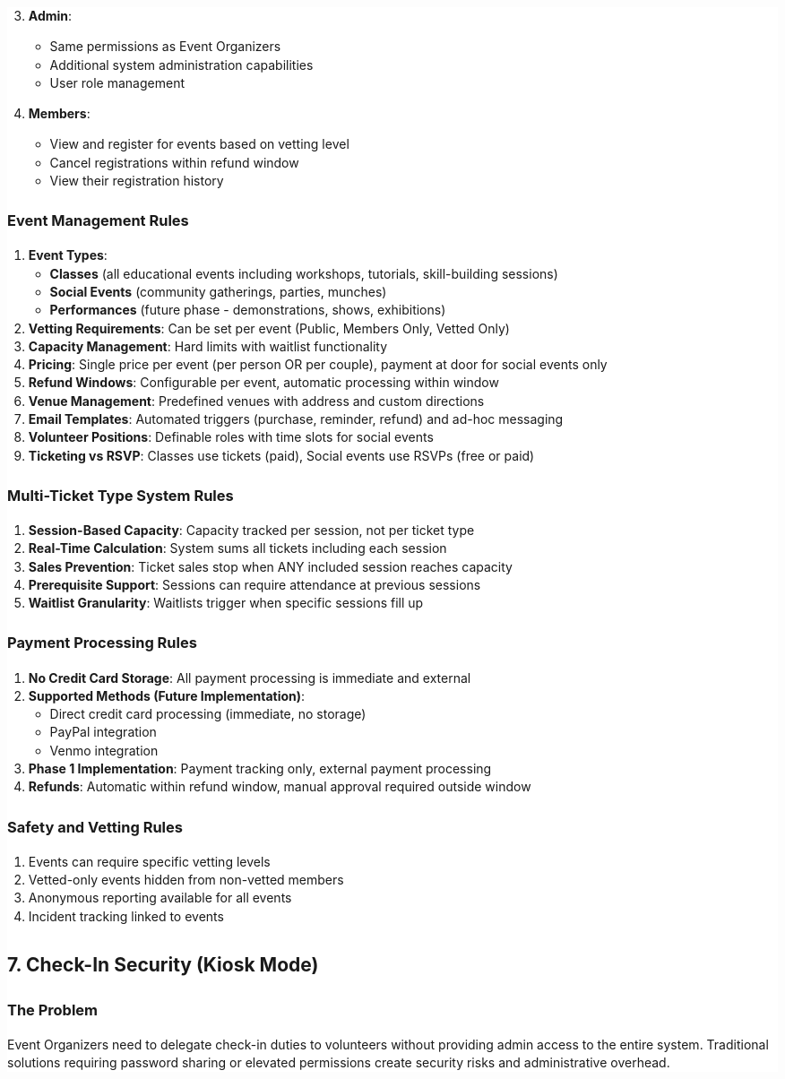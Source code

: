 3. **Admin**:
   - Same permissions as Event Organizers
   - Additional system administration capabilities
   - User role management

4. **Members**:
   - View and register for events based on vetting level
   - Cancel registrations within refund window
   - View their registration history

### Event Management Rules
1. **Event Types**: 
   - **Classes** (all educational events including workshops, tutorials, skill-building sessions)
   - **Social Events** (community gatherings, parties, munches)
   - **Performances** (future phase - demonstrations, shows, exhibitions)
2. **Vetting Requirements**: Can be set per event (Public, Members Only, Vetted Only)
3. **Capacity Management**: Hard limits with waitlist functionality
4. **Pricing**: Single price per event (per person OR per couple), payment at door for social events only
5. **Refund Windows**: Configurable per event, automatic processing within window
6. **Venue Management**: Predefined venues with address and custom directions
7. **Email Templates**: Automated triggers (purchase, reminder, refund) and ad-hoc messaging
8. **Volunteer Positions**: Definable roles with time slots for social events
9. **Ticketing vs RSVP**: Classes use tickets (paid), Social events use RSVPs (free or paid)

### Multi-Ticket Type System Rules
1. **Session-Based Capacity**: Capacity tracked per session, not per ticket type
2. **Real-Time Calculation**: System sums all tickets including each session
3. **Sales Prevention**: Ticket sales stop when ANY included session reaches capacity
4. **Prerequisite Support**: Sessions can require attendance at previous sessions
5. **Waitlist Granularity**: Waitlists trigger when specific sessions fill up

### Payment Processing Rules
1. **No Credit Card Storage**: All payment processing is immediate and external
2. **Supported Methods (Future Implementation)**:
   - Direct credit card processing (immediate, no storage)
   - PayPal integration
   - Venmo integration
3. **Phase 1 Implementation**: Payment tracking only, external payment processing
4. **Refunds**: Automatic within refund window, manual approval required outside window

### Safety and Vetting Rules
1. Events can require specific vetting levels
2. Vetted-only events hidden from non-vetted members
3. Anonymous reporting available for all events
4. Incident tracking linked to events

## 7. Check-In Security (Kiosk Mode)

### The Problem
Event Organizers need to delegate check-in duties to volunteers without providing admin access to the entire system. Traditional solutions requiring password sharing or elevated permissions create security risks and administrative overhead.
